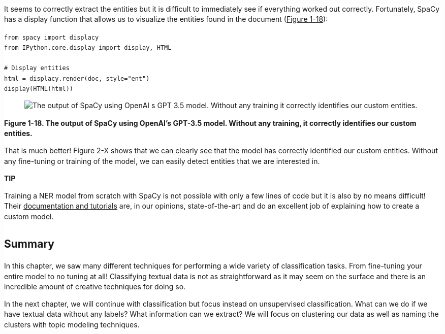 It seems to correctly extract the entities but it is difficult to immediately see if everything worked out correctly. Fortunately, SpaCy has a display function that allows us to visualize the entities found in the document ([Figure 1-18](https://learning.oreilly.com/library/view/hands-on-large-language/9781098150952/ch01.html#fig\_18\_the\_output\_of\_spacy\_using\_openai\_s\_gpt\_3\_5\_model)):

```
from spacy import displacy
from IPython.core.display import display, HTML
 
# Display entities
html = displacy.render(doc, style="ent")
display(HTML(html))
```

<figure><img src="https://learning.oreilly.com/api/v2/epubs/urn:orm:book:9781098150952/files/assets/categorizing_text_559117_18.png" alt="The output of SpaCy using OpenAI s GPT 3.5 model. Without any training  it correctly identifies our custom entities." height="65" width="600"><figcaption></figcaption></figure>

**Figure 1-18. The output of SpaCy using OpenAI’s GPT-3.5 model. Without any training, it correctly identifies our custom entities.**

That is much better! Figure 2-X shows that we can clearly see that the model has correctly identified our custom entities. Without any fine-tuning or training of the model, we can easily detect entities that we are interested in.

**TIP**

Training a NER model from scratch with SpaCy is not possible with only a few lines of code but it is also by no means difficult! Their [documentation and tutorials](https://spacy.io/usage/training) are, in our opinions, state-of-the-art and do an excellent job of explaining how to create a custom model.

## Summary

In this chapter, we saw many different techniques for performing a wide variety of classification tasks. From fine-tuning your entire model to no tuning at all! Classifying textual data is not as straightforward as it may seem on the surface and there is an incredible amount of creative techniques for doing so.

In the next chapter, we will continue with classification but focus instead on unsupervised classification. What can we do if we have textual data without any labels? What information can we extract? We will focus on clustering our data as well as naming the clusters with topic modeling techniques.



